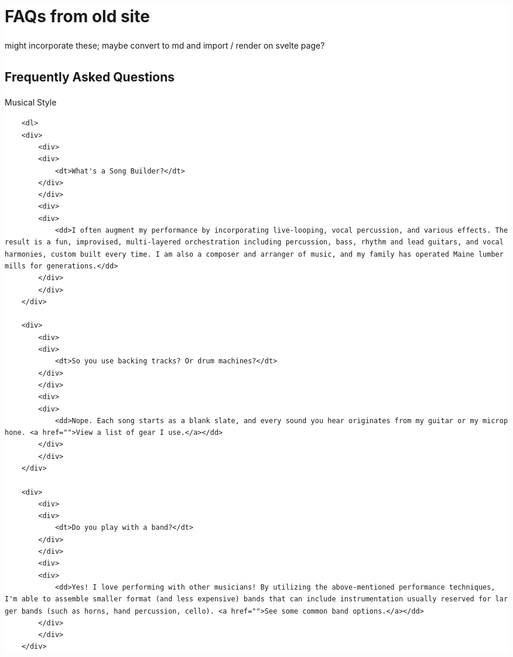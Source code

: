 # FAQs from old site

might incorporate these; maybe convert to md and import / render on svelte page?


<div>
<div>
    <div>
        <h2>Frequently Asked Questions</h2>
    </div>
    <div>
    <!--STYLE FAQ LIST -->
    <div>
        <div
        <h3>Musical Style</h3>
        </div>

        <dl>
        <div>
            <div>
            <div>
                <dt>What's a Song Builder?</dt>
            </div>
            </div>
            <div>
            <div>
                <dd>I often augment my performance by incorporating live-looping, vocal percussion, and various effects. The result is a fun, improvised, multi-layered orchestration including percussion, bass, rhythm and lead guitars, and vocal harmonies, custom built every time. I am also a composer and arranger of music, and my family has operated Maine lumber mills for generations.</dd>
            </div>
            </div>
        </div>

        <div>
            <div>
            <div>
                <dt>So you use backing tracks? Or drum machines?</dt>
            </div>
            </div>
            <div>
            <div>
                <dd>Nope. Each song starts as a blank slate, and every sound you hear originates from my guitar or my microphone. <a href="">View a list of gear I use.</a></dd>
            </div>
            </div>
        </div>

        <div>
            <div>
            <div>
                <dt>Do you play with a band?</dt>
            </div>
            </div>
            <div>
            <div>
                <dd>Yes! I love performing with other musicians! By utilizing the above-mentioned performance techniques, I'm able to assemble smaller format (and less expensive) bands that can include instrumentation usually reserved for larger bands (such as horns, hand percussion, cello). <a href="">See some common band options.</a></dd>
            </div>
            </div>
        </div>
